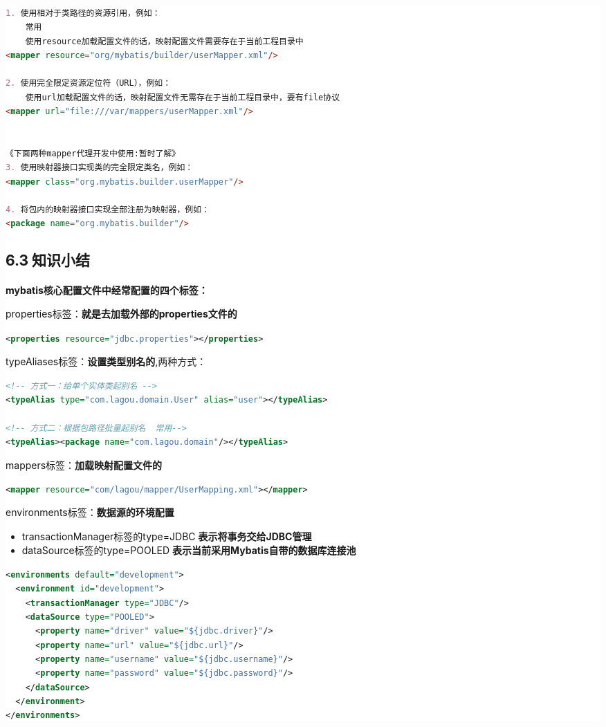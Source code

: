 ```markdown
1. 使用相对于类路径的资源引用，例如：
	常用
	使用resource加载配置文件的话，映射配置文件需要存在于当前工程目录中
<mapper resource="org/mybatis/builder/userMapper.xml"/>

2. 使用完全限定资源定位符（URL），例如：
	使用url加载配置文件的话，映射配置文件无需存在于当前工程目录中，要有file协议
<mapper url="file:///var/mappers/userMapper.xml"/>


《下面两种mapper代理开发中使用:暂时了解》
3. 使用映射器接口实现类的完全限定类名，例如：
<mapper class="org.mybatis.builder.userMapper"/>

4. 将包内的映射器接口实现全部注册为映射器，例如：
<package name="org.mybatis.builder"/>
```





## 6.3 知识小结

**mybatis核心配置文件中经常配置的四个标签：**

properties标签：**就是去加载外部的properties文件的**

```xml
<properties resource="jdbc.properties"></properties>
```



typeAliases标签：**设置类型别名的**,两种方式：

```xml
<!-- 方式一：给单个实体类起别名 -->
<typeAlias type="com.lagou.domain.User" alias="user"></typeAlias>

<!-- 方式二：根据包路径批量起别名  常用-->
<typeAlias><package name="com.lagou.domain"/></typeAlias>
```



mappers标签：**加载映射配置文件的**

```xml
<mapper resource="com/lagou/mapper/UserMapping.xml"></mapper>
```



environments标签：**数据源的环境配置**

* transactionManager标签的type=JDBC	**表示将事务交给JDBC管理**
* dataSource标签的type=POOLED         **表示当前采用Mybatis自带的数据库连接池**

```xml
<environments default="development">
  <environment id="development">
    <transactionManager type="JDBC"/>
    <dataSource type="POOLED">
      <property name="driver" value="${jdbc.driver}"/>
      <property name="url" value="${jdbc.url}"/>
      <property name="username" value="${jdbc.username}"/>
      <property name="password" value="${jdbc.password}"/>
    </dataSource>
  </environment>
</environments>
```
